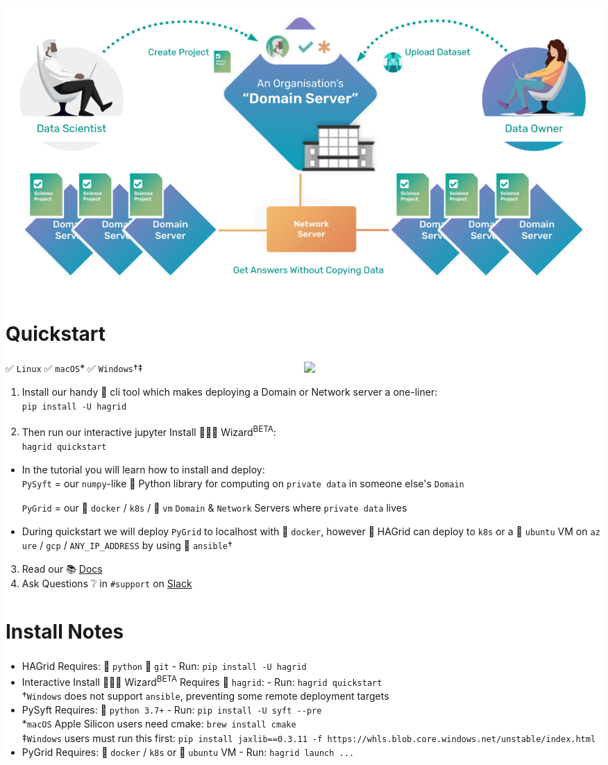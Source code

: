 <img src="packages/syft/docs/img/header.png#gh-dark-mode-only" alt="Syft Overview" width="100%" />
</div>

# Quickstart

✅ `Linux` ✅ `macOS`\* ✅ `Windows`†‡
<img src="packages/syft/docs/img/terminalizer.gif" width="50%" align="right" />

1. Install our handy 🛵 cli tool which makes deploying a Domain or Network server a one-liner:  
   `pip install -U hagrid`

2. Then run our interactive jupyter Install 🧙🏽‍♂️ Wizard<sup>BETA</sup>:  
   `hagrid quickstart`

- In the tutorial you will learn how to install and deploy:  
  `PySyft` = our `numpy`-like 🐍 Python library for computing on `private data` in someone else's `Domain`

  `PyGrid` = our 🐳 `docker` / `k8s` / 🐧 `vm` `Domain` & `Network` Servers where `private data` lives

- During quickstart we will deploy `PyGrid` to localhost with 🐳 `docker`, however 🛵 HAGrid can deploy to `k8s` or a 🐧 `ubuntu` VM on `azure` / `gcp` / `ANY_IP_ADDRESS` by using 🔨 `ansible`†

3. Read our 📚 <a href="https://openmined.github.io/PySyft/">Docs</a>
4. Ask Questions ❔ in `#support` on <a href="https://slack.openmined.org/">Slack</a>

# Install Notes

- HAGrid Requires: 🐍 `python` 🐙 `git` - Run: `pip install -U hagrid`
- Interactive Install 🧙🏽‍♂️ Wizard<sup>BETA</sup> Requires 🛵 `hagrid`: - Run: `hagrid quickstart`  
  †`Windows` does not support `ansible`, preventing some remote deployment targets
- PySyft Requires: 🐍 `python 3.7+` - Run: `pip install -U syft --pre`  
  \*`macOS` Apple Silicon users need cmake: `brew install cmake`  
  ‡`Windows` users must run this first: `pip install jaxlib==0.3.11 -f https://whls.blob.core.windows.net/unstable/index.html`
- PyGrid Requires: 🐳 `docker` / `k8s` or 🐧 `ubuntu` VM - Run: `hagrid launch ...`
